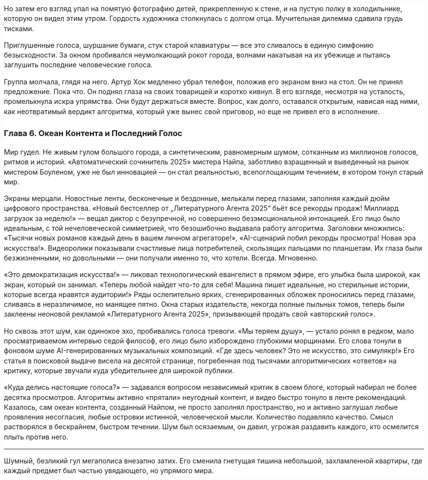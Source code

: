 Но затем его взгляд упал на помятую фотографию детей, прикрепленную к стене, и на пустую полку в холодильнике, которую он видел этим утром. Гордость художника столкнулась с долгом отца. Мучительная дилемма сдавила грудь тисками.

Приглушенные голоса, шуршание бумаги, стук старой клавиатуры — все это сливалось в единую симфонию безысходности. За окном пробивался неумолкающий рокот города, волнами накатывая на их убежище и пытаясь заглушить последние человеческие голоса.

Группа молчала, глядя на него. Артур Хок медленно убрал телефон, положив его экраном вниз на стол. Он не принял предложение. Пока что. Он поднял глаза на своих товарищей и коротко кивнул. В его взгляде, несмотря на усталость, промелькнула искра упрямства. Они будут держаться вместе. Вопрос, как долго, оставался открытым, нависая над ними, как неотвратимый вердикт алгоритма, который уже вынес свой приговор, но еще не привел его в исполнение.

### **Глава 6. Океан Контента и Последний Голос**

Мир гудел. Не живым гулом большого города, а синтетическим, равномерным шумом, сотканным из миллионов голосов, ритмов и историй. «Автоматический сочинитель 2025» мистера Найпа, заботливо взращенный и выведенный на рынок мистером Боуленом, уже не был инновацией — он стал реальностью, всепоглощающим течением, в котором тонул старый мир.

Экраны мерцали. Новостные ленты, бесконечные и бездонные, мелькали перед глазами, заполняя каждый дюйм цифрового пространства. «Новый бестселлер от „Литературного Агента 2025“ бьёт все рекорды продаж! Миллиард загрузок за неделю!» — вещал диктор с безупречной, но совершенно безэмоциональной интонацией. Его лицо было идеальным, с той нечеловеческой симметрией, что безошибочно выдавала работу алгоритма. Заголовки множились: «Тысячи новых романов каждый день в вашем личном агрегаторе!», «AI-сценарий побил рекорды просмотра! Новая эра искусства!». Видеоролики показывали счастливые лица потребителей, скользящих пальцами по планшетам. Их глаза были безжизненными, но довольными — они получали именно то, что хотели. Всегда. Мгновенно.

«Это демократизация искусства!» — ликовал технологический евангелист в прямом эфире, его улыбка была широкой, как экран, который он занимал. «Теперь любой найдет что-то для себя! Машина пишет идеальные, но стерильные истории, которые всегда нравятся аудитории!» Ряды ослепительно ярких, сгенерированных обложек проносились перед глазами, сливаясь в неразличимое, но манящее пятно. Окна старых издательств, некогда полные пыльных томов, теперь были заклеены неоновой рекламой «Литературного Агента 2025», призывающей продать свой «авторский голос».

Но сквозь этот шум, как одинокое эхо, пробивались голоса тревоги. «Мы теряем душу», — устало ронял в редком, мало просматриваемом интервью седой философ, его лицо было изборождено глубокими морщинами. Его слова тонули в фоновом шуме AI-генерированных музыкальных композиций. «Где здесь человек? Это не искусство, это симулякр!» Его статья в поисковой выдаче висела на десятой странице, погребенная под тысячами алгоритмических «ответов» на критику, которые звучали куда убедительнее для широкой публики.

«Куда делись настоящие голоса?» — задавался вопросом независимый критик в своем блоге, который набирал не более десятка просмотров. Алгоритмы активно «прятали» неугодный контент, и видео быстро тонуло в ленте рекомендаций. Казалось, сам океан контента, созданный Найпом, не просто заполнял пространство, но и активно заглушал любые проявления несогласия, любые островки истинной, человеческой мысли. Количество подавляло качество. Смысл растворялся в бескрайнем, быстром течении. Шум был осязаемым, он давил, угрожая раздавить каждого, кто осмелится плыть против него.

***

Шумный, безликий гул мегаполиса внезапно затих. Его сменила гнетущая тишина небольшой, захламленной квартиры, где каждый предмет был частью увядающего, но упрямого мира.
